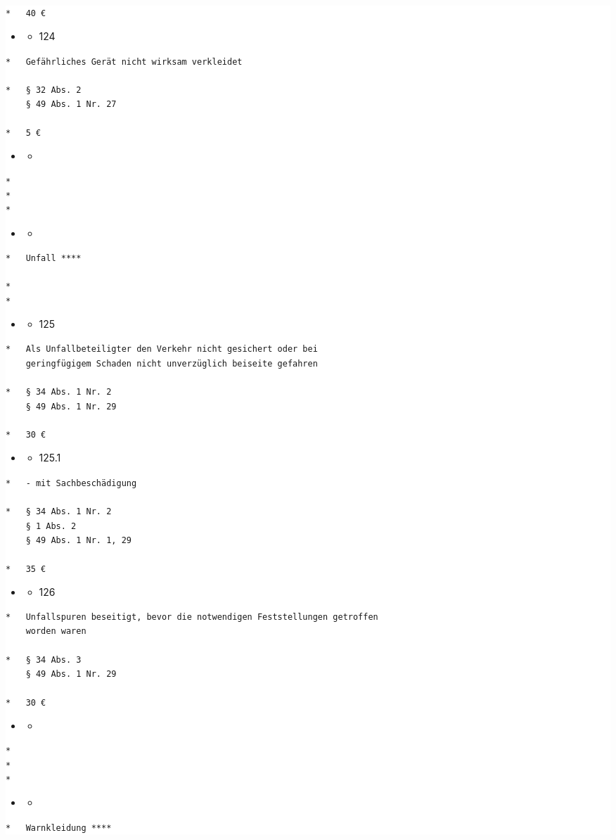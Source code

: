     *   40 €


*    *   124

    *   Gefährliches Gerät nicht wirksam verkleidet

    *   § 32 Abs. 2
        § 49 Abs. 1 Nr. 27

    *   5 €


*    *
    *
    *
    *

*    *
    *   Unfall ****

    *
    *

*    *   125

    *   Als Unfallbeteiligter den Verkehr nicht gesichert oder bei
        geringfügigem Schaden nicht unverzüglich beiseite gefahren

    *   § 34 Abs. 1 Nr. 2
        § 49 Abs. 1 Nr. 29

    *   30 €


*    *   125.1

    *   - mit Sachbeschädigung

    *   § 34 Abs. 1 Nr. 2
        § 1 Abs. 2
        § 49 Abs. 1 Nr. 1, 29

    *   35 €


*    *   126

    *   Unfallspuren beseitigt, bevor die notwendigen Feststellungen getroffen
        worden waren

    *   § 34 Abs. 3
        § 49 Abs. 1 Nr. 29

    *   30 €


*    *
    *
    *
    *

*    *
    *   Warnkleidung ****
